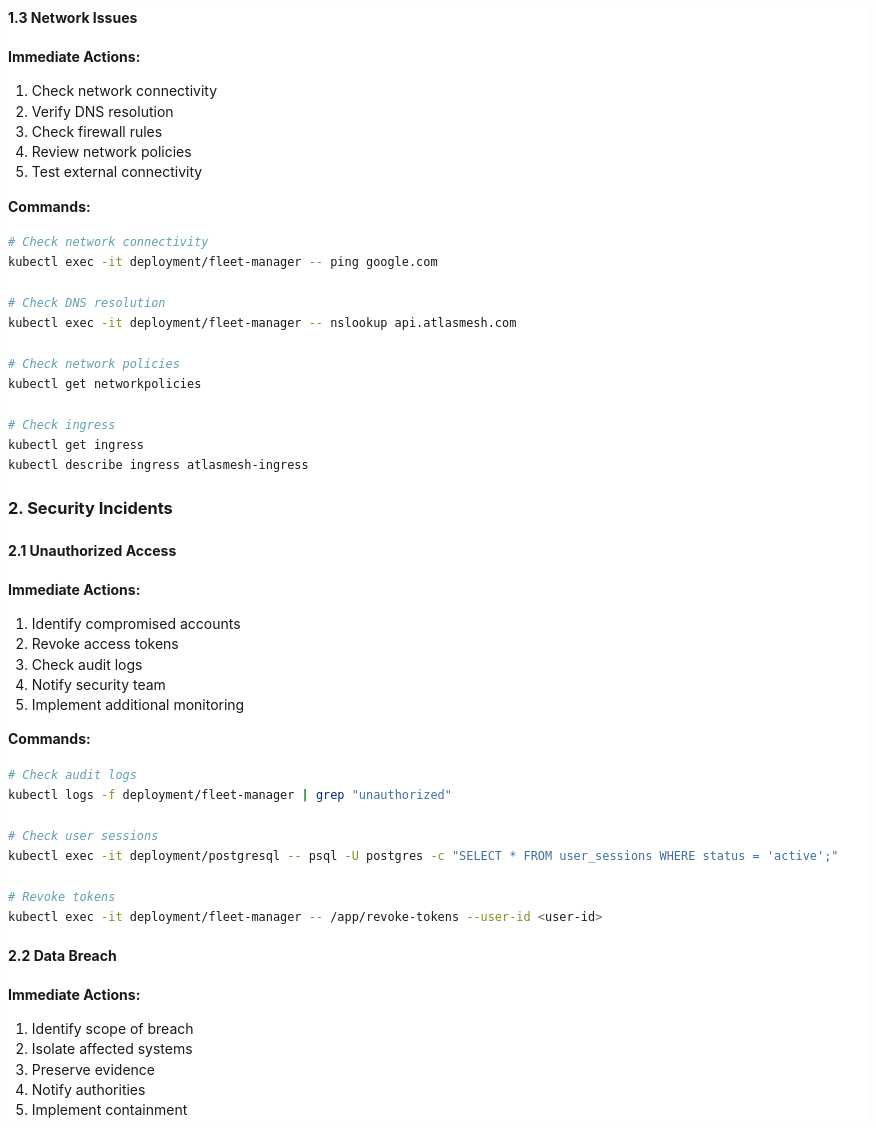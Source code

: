 #### 1.3 Network Issues
**Immediate Actions:**
1. Check network connectivity
2. Verify DNS resolution
3. Check firewall rules
4. Review network policies
5. Test external connectivity

**Commands:**
```bash
# Check network connectivity
kubectl exec -it deployment/fleet-manager -- ping google.com

# Check DNS resolution
kubectl exec -it deployment/fleet-manager -- nslookup api.atlasmesh.com

# Check network policies
kubectl get networkpolicies

# Check ingress
kubectl get ingress
kubectl describe ingress atlasmesh-ingress
```

### 2. Security Incidents

#### 2.1 Unauthorized Access
**Immediate Actions:**
1. Identify compromised accounts
2. Revoke access tokens
3. Check audit logs
4. Notify security team
5. Implement additional monitoring

**Commands:**
```bash
# Check audit logs
kubectl logs -f deployment/fleet-manager | grep "unauthorized"

# Check user sessions
kubectl exec -it deployment/postgresql -- psql -U postgres -c "SELECT * FROM user_sessions WHERE status = 'active';"

# Revoke tokens
kubectl exec -it deployment/fleet-manager -- /app/revoke-tokens --user-id <user-id>
```

#### 2.2 Data Breach
**Immediate Actions:**
1. Identify scope of breach
2. Isolate affected systems
3. Preserve evidence
4. Notify authorities
5. Implement containment
